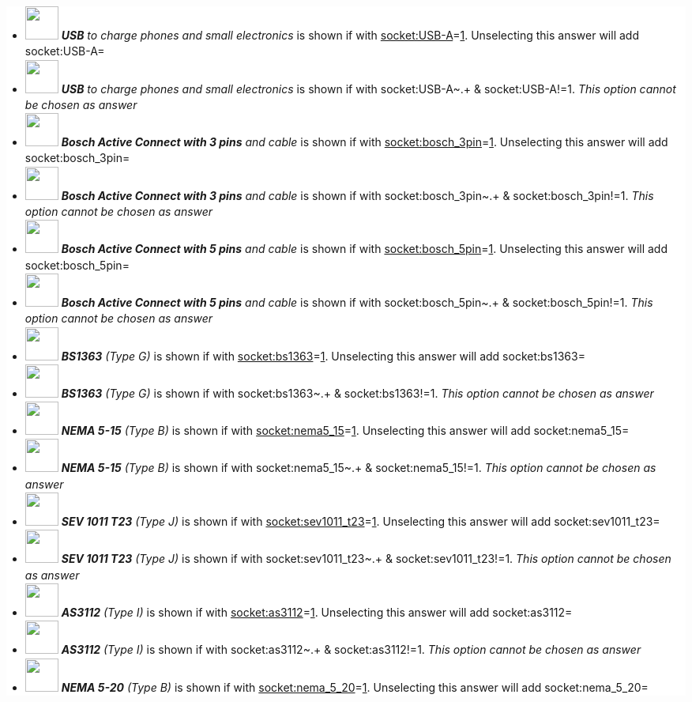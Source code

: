  - <img src='https://raw.githubusercontent.com/pietervdvn/MapComplete/develop/./assets/layers/charging_station/usb_port.svg' style='width: 3rem; height: 3rem'> *<b>USB</b> to charge phones and small electronics* is shown if with <a href='https://wiki.openstreetmap.org/wiki/Key:socket:USB-A' target='_blank'>socket:USB-A</a>=<a href='https://wiki.openstreetmap.org/wiki/Tag:socket:USB-A%3D1' target='_blank'>1</a>. Unselecting this answer will add socket:USB-A=
 - <img src='https://raw.githubusercontent.com/pietervdvn/MapComplete/develop/./assets/layers/charging_station/usb_port.svg' style='width: 3rem; height: 3rem'> *<b>USB</b> to charge phones and small electronics* is shown if with socket:USB-A~.+ & socket:USB-A!=1. _This option cannot be chosen as answer_
 - <img src='https://raw.githubusercontent.com/pietervdvn/MapComplete/develop/./assets/layers/charging_station/bosch-3pin.svg' style='width: 3rem; height: 3rem'> *<b>Bosch Active Connect with 3 pins</b> and cable* is shown if with <a href='https://wiki.openstreetmap.org/wiki/Key:socket:bosch_3pin' target='_blank'>socket:bosch_3pin</a>=<a href='https://wiki.openstreetmap.org/wiki/Tag:socket:bosch_3pin%3D1' target='_blank'>1</a>. Unselecting this answer will add socket:bosch_3pin=
 - <img src='https://raw.githubusercontent.com/pietervdvn/MapComplete/develop/./assets/layers/charging_station/bosch-3pin.svg' style='width: 3rem; height: 3rem'> *<b>Bosch Active Connect with 3 pins</b> and cable* is shown if with socket:bosch_3pin~.+ & socket:bosch_3pin!=1. _This option cannot be chosen as answer_
 - <img src='https://raw.githubusercontent.com/pietervdvn/MapComplete/develop/./assets/layers/charging_station/bosch-5pin.svg' style='width: 3rem; height: 3rem'> *<b>Bosch Active Connect with 5 pins</b> and cable* is shown if with <a href='https://wiki.openstreetmap.org/wiki/Key:socket:bosch_5pin' target='_blank'>socket:bosch_5pin</a>=<a href='https://wiki.openstreetmap.org/wiki/Tag:socket:bosch_5pin%3D1' target='_blank'>1</a>. Unselecting this answer will add socket:bosch_5pin=
 - <img src='https://raw.githubusercontent.com/pietervdvn/MapComplete/develop/./assets/layers/charging_station/bosch-5pin.svg' style='width: 3rem; height: 3rem'> *<b>Bosch Active Connect with 5 pins</b> and cable* is shown if with socket:bosch_5pin~.+ & socket:bosch_5pin!=1. _This option cannot be chosen as answer_
 - <img src='https://raw.githubusercontent.com/pietervdvn/MapComplete/develop/./assets/layers/charging_station/bs1363.svg' style='width: 3rem; height: 3rem'> *<b>BS1363</b> (Type G)* is shown if with <a href='https://wiki.openstreetmap.org/wiki/Key:socket:bs1363' target='_blank'>socket:bs1363</a>=<a href='https://wiki.openstreetmap.org/wiki/Tag:socket:bs1363%3D1' target='_blank'>1</a>. Unselecting this answer will add socket:bs1363=
 - <img src='https://raw.githubusercontent.com/pietervdvn/MapComplete/develop/./assets/layers/charging_station/bs1363.svg' style='width: 3rem; height: 3rem'> *<b>BS1363</b> (Type G)* is shown if with socket:bs1363~.+ & socket:bs1363!=1. _This option cannot be chosen as answer_
 - <img src='https://raw.githubusercontent.com/pietervdvn/MapComplete/develop/./assets/layers/charging_station/nema-5-15.svg' style='width: 3rem; height: 3rem'> *<b>NEMA 5-15</b> (Type B)* is shown if with <a href='https://wiki.openstreetmap.org/wiki/Key:socket:nema5_15' target='_blank'>socket:nema5_15</a>=<a href='https://wiki.openstreetmap.org/wiki/Tag:socket:nema5_15%3D1' target='_blank'>1</a>. Unselecting this answer will add socket:nema5_15=
 - <img src='https://raw.githubusercontent.com/pietervdvn/MapComplete/develop/./assets/layers/charging_station/nema-5-15.svg' style='width: 3rem; height: 3rem'> *<b>NEMA 5-15</b> (Type B)* is shown if with socket:nema5_15~.+ & socket:nema5_15!=1. _This option cannot be chosen as answer_
 - <img src='https://raw.githubusercontent.com/pietervdvn/MapComplete/develop/./assets/layers/charging_station/typej.svg' style='width: 3rem; height: 3rem'> *<b>SEV 1011 T23</b> (Type J)* is shown if with <a href='https://wiki.openstreetmap.org/wiki/Key:socket:sev1011_t23' target='_blank'>socket:sev1011_t23</a>=<a href='https://wiki.openstreetmap.org/wiki/Tag:socket:sev1011_t23%3D1' target='_blank'>1</a>. Unselecting this answer will add socket:sev1011_t23=
 - <img src='https://raw.githubusercontent.com/pietervdvn/MapComplete/develop/./assets/layers/charging_station/typej.svg' style='width: 3rem; height: 3rem'> *<b>SEV 1011 T23</b> (Type J)* is shown if with socket:sev1011_t23~.+ & socket:sev1011_t23!=1. _This option cannot be chosen as answer_
 - <img src='https://raw.githubusercontent.com/pietervdvn/MapComplete/develop/./assets/layers/charging_station/as3112.svg' style='width: 3rem; height: 3rem'> *<b>AS3112</b> (Type I)* is shown if with <a href='https://wiki.openstreetmap.org/wiki/Key:socket:as3112' target='_blank'>socket:as3112</a>=<a href='https://wiki.openstreetmap.org/wiki/Tag:socket:as3112%3D1' target='_blank'>1</a>. Unselecting this answer will add socket:as3112=
 - <img src='https://raw.githubusercontent.com/pietervdvn/MapComplete/develop/./assets/layers/charging_station/as3112.svg' style='width: 3rem; height: 3rem'> *<b>AS3112</b> (Type I)* is shown if with socket:as3112~.+ & socket:as3112!=1. _This option cannot be chosen as answer_
 - <img src='https://raw.githubusercontent.com/pietervdvn/MapComplete/develop/./assets/layers/charging_station/nema-5-20.svg' style='width: 3rem; height: 3rem'> *<b>NEMA 5-20</b> (Type B)* is shown if with <a href='https://wiki.openstreetmap.org/wiki/Key:socket:nema_5_20' target='_blank'>socket:nema_5_20</a>=<a href='https://wiki.openstreetmap.org/wiki/Tag:socket:nema_5_20%3D1' target='_blank'>1</a>. Unselecting this answer will add socket:nema_5_20=